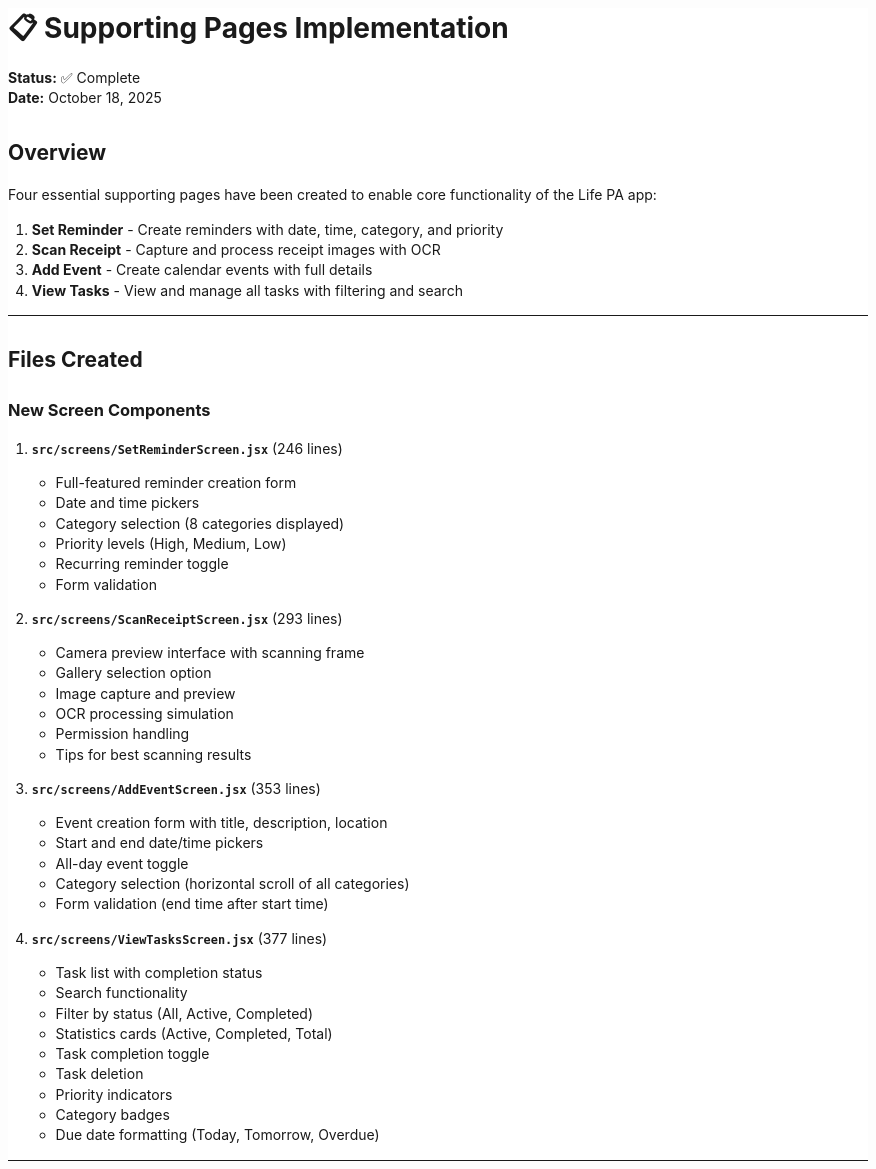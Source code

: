 # 📋 Supporting Pages Implementation

**Status:** ✅ Complete  
**Date:** October 18, 2025

## Overview

Four essential supporting pages have been created to enable core functionality of the Life PA app:
1. **Set Reminder** - Create reminders with date, time, category, and priority
2. **Scan Receipt** - Capture and process receipt images with OCR
3. **Add Event** - Create calendar events with full details
4. **View Tasks** - View and manage all tasks with filtering and search

---

## Files Created

### New Screen Components

1. **`src/screens/SetReminderScreen.jsx`** (246 lines)
   - Full-featured reminder creation form
   - Date and time pickers
   - Category selection (8 categories displayed)
   - Priority levels (High, Medium, Low)
   - Recurring reminder toggle
   - Form validation

2. **`src/screens/ScanReceiptScreen.jsx`** (293 lines)
   - Camera preview interface with scanning frame
   - Gallery selection option
   - Image capture and preview
   - OCR processing simulation
   - Permission handling
   - Tips for best scanning results

3. **`src/screens/AddEventScreen.jsx`** (353 lines)
   - Event creation form with title, description, location
   - Start and end date/time pickers
   - All-day event toggle
   - Category selection (horizontal scroll of all categories)
   - Form validation (end time after start time)

4. **`src/screens/ViewTasksScreen.jsx`** (377 lines)
   - Task list with completion status
   - Search functionality
   - Filter by status (All, Active, Completed)
   - Statistics cards (Active, Completed, Total)
   - Task completion toggle
   - Task deletion
   - Priority indicators
   - Category badges
   - Due date formatting (Today, Tomorrow, Overdue)

---
